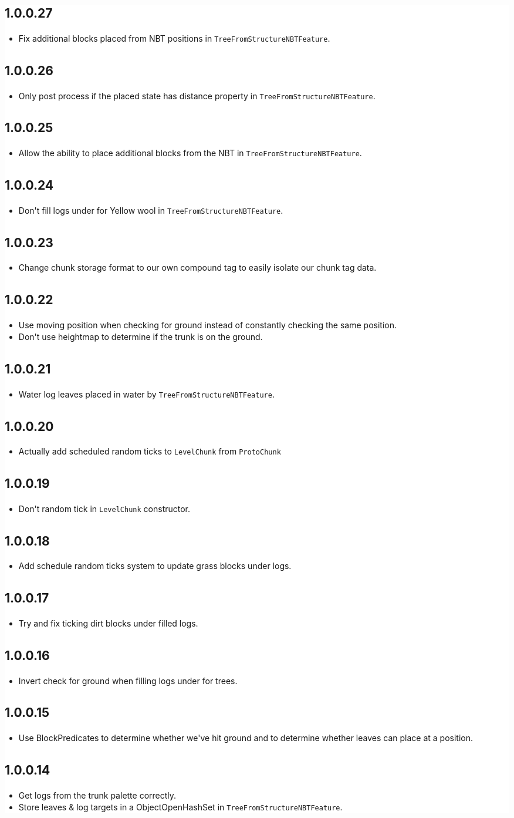 ## 1.0.0.27
* Fix additional blocks placed from NBT positions in `TreeFromStructureNBTFeature`. 

## 1.0.0.26
* Only post process if the placed state has distance property in `TreeFromStructureNBTFeature`.

## 1.0.0.25
* Allow the ability to place additional blocks from the NBT in `TreeFromStructureNBTFeature`.

## 1.0.0.24
* Don't fill logs under for Yellow wool in `TreeFromStructureNBTFeature`.

## 1.0.0.23
* Change chunk storage format to our own compound tag to easily isolate our chunk tag data.

## 1.0.0.22
* Use moving position when checking for ground instead of constantly checking the same position.
* Don't use heightmap to determine if the trunk is on the ground.

## 1.0.0.21
* Water log leaves placed in water by `TreeFromStructureNBTFeature`.

## 1.0.0.20
* Actually add scheduled random ticks to `LevelChunk` from `ProtoChunk`

## 1.0.0.19
* Don't random tick in `LevelChunk` constructor.

## 1.0.0.18
* Add schedule random ticks system to update grass blocks under logs.

## 1.0.0.17
* Try and fix ticking dirt blocks under filled logs.

## 1.0.0.16
* Invert check for ground when filling logs under for trees.

## 1.0.0.15
* Use BlockPredicates to determine whether we've hit ground and to determine whether leaves can place at a position.

## 1.0.0.14
* Get logs from the trunk palette correctly.
* Store leaves & log targets in a ObjectOpenHashSet in `TreeFromStructureNBTFeature`.
